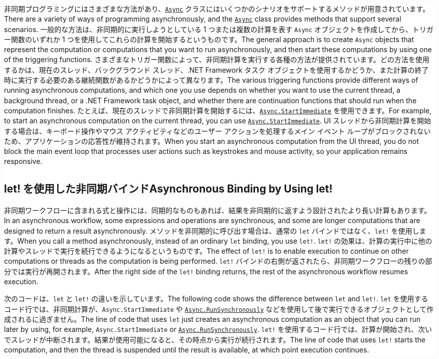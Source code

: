<span data-ttu-id="ea87f-112">非同期プログラミングにはさまざまな方法があり、[`Async`](https://fsharp.github.io/fsharp-core-docs/reference/fsharp-control-fsharpasync.html) クラスにはいくつかのシナリオをサポートするメソッドが用意されています。</span><span class="sxs-lookup"><span data-stu-id="ea87f-112">There are a variety of ways of programming asynchronously, and the [`Async`](https://fsharp.github.io/fsharp-core-docs/reference/fsharp-control-fsharpasync.html) class provides methods that support several scenarios.</span></span> <span data-ttu-id="ea87f-113">一般的な方法は、非同期的に実行しようとしている 1 つまたは複数の計算を表す `Async` オブジェクトを作成してから、トリガー関数のいずれか 1 つを使用してこれらの計算を開始するというものです。</span><span class="sxs-lookup"><span data-stu-id="ea87f-113">The general approach is to create `Async` objects that represent the computation or computations that you want to run asynchronously, and then start these computations by using one of the triggering functions.</span></span> <span data-ttu-id="ea87f-114">さまざまなトリガー関数によって、非同期計算を実行する各種の方法が提供されています。どの方法を使用するかは、現在のスレッド、バックグラウンド スレッド、.NET Framework タスク オブジェクトを使用するかどうか、また計算の終了時に実行する必要のある継続関数があるかどうかによって異なります。</span><span class="sxs-lookup"><span data-stu-id="ea87f-114">The various triggering functions provide different ways of running asynchronous computations, and which one you use depends on whether you want to use the current thread, a background thread, or a .NET Framework task object, and whether there are continuation functions that should run when the computation finishes.</span></span> <span data-ttu-id="ea87f-115">たとえば、現在のスレッドで非同期計算を開始するには、[`Async.StartImmediate`](https://fsharp.github.io/fsharp-core-docs/reference/fsharp-control-fsharpasync.html#StartImmediate) を使用できます。</span><span class="sxs-lookup"><span data-stu-id="ea87f-115">For example, to start an asynchronous computation on the current thread, you can use [`Async.StartImmediate`](https://fsharp.github.io/fsharp-core-docs/reference/fsharp-control-fsharpasync.html#StartImmediate).</span></span> <span data-ttu-id="ea87f-116">UI スレッドから非同期計算を開始する場合は、キーボード操作やマウス アクティビティなどのユーザー アクションを処理するメイン イベント ループがブロックされないため、アプリケーションの応答性が維持されます。</span><span class="sxs-lookup"><span data-stu-id="ea87f-116">When you start an asynchronous computation from the UI thread, you do not block the main event loop that processes user actions such as keystrokes and mouse activity, so your application remains responsive.</span></span>

## <a name="asynchronous-binding-by-using-let"></a><span data-ttu-id="ea87f-117">let! を使用した非同期バインド</span><span class="sxs-lookup"><span data-stu-id="ea87f-117">Asynchronous Binding by Using let!</span></span>

<span data-ttu-id="ea87f-118">非同期ワークフローに含まれる式と操作には、同期的なものもあれば、結果を非同期的に返すよう設計されたより長い計算もあります。</span><span class="sxs-lookup"><span data-stu-id="ea87f-118">In an asynchronous workflow, some expressions and operations are synchronous, and some are longer computations that are designed to return a result asynchronously.</span></span> <span data-ttu-id="ea87f-119">メソッドを非同期的に呼び出す場合は、通常の `let` バインドではなく、`let!` を使用します。</span><span class="sxs-lookup"><span data-stu-id="ea87f-119">When you call a method asynchronously, instead of an ordinary `let` binding, you use `let!`.</span></span> <span data-ttu-id="ea87f-120">`let!` の効果は、計算の実行中に他の計算やスレッドで実行を続行できるようになるというものです。</span><span class="sxs-lookup"><span data-stu-id="ea87f-120">The effect of `let!` is to enable execution to continue on other computations or threads as the computation is being performed.</span></span> <span data-ttu-id="ea87f-121">`let!` バインドの右側が返されたら、非同期ワークフローの残りの部分では実行が再開されます。</span><span class="sxs-lookup"><span data-stu-id="ea87f-121">After the right side of the `let!` binding returns, the rest of the asynchronous workflow resumes execution.</span></span>

<span data-ttu-id="ea87f-122">次のコードは、`let` と `let!` の違いを示しています。</span><span class="sxs-lookup"><span data-stu-id="ea87f-122">The following code shows the difference between `let` and `let!`.</span></span> <span data-ttu-id="ea87f-123">`let` を使用するコード行では、非同期計算が、`Async.StartImmediate` や [`Async.RunSynchronously`](https://fsharp.github.io/fsharp-core-docs/reference/fsharp-control-fsharpasync.html#RunSynchronously) などを使用して後で実行できるオブジェクトとして作成されるに過ぎません。</span><span class="sxs-lookup"><span data-stu-id="ea87f-123">The line of code that uses `let` just creates an asynchronous computation as an object that you can run later by using, for example, `Async.StartImmediate` or [`Async.RunSynchronously`](https://fsharp.github.io/fsharp-core-docs/reference/fsharp-control-fsharpasync.html#RunSynchronously).</span></span> <span data-ttu-id="ea87f-124">`let!` を使用するコード行では、計算が開始され、次いでスレッドが中断されます。結果が使用可能になると、その時点から実行が続行されます。</span><span class="sxs-lookup"><span data-stu-id="ea87f-124">The line of code that uses `let!` starts the computation, and then the thread is suspended until the result is available, at which point execution continues.</span></span>
